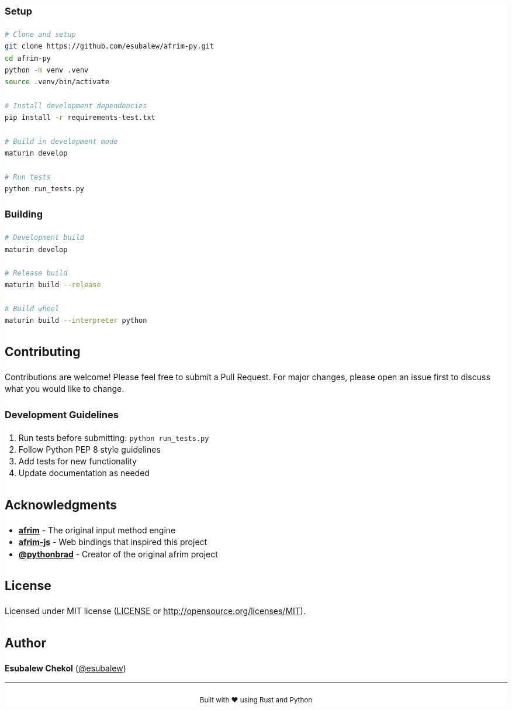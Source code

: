 ### Setup

```bash
# Clone and setup
git clone https://github.com/esubalew/afrim-py.git
cd afrim-py
python -m venv .venv
source .venv/bin/activate

# Install development dependencies
pip install -r requirements-test.txt

# Build in development mode
maturin develop

# Run tests
python run_tests.py
```

### Building

```bash
# Development build
maturin develop

# Release build
maturin build --release

# Build wheel
maturin build --interpreter python
```

## Contributing

Contributions are welcome! Please feel free to submit a Pull Request. For major changes, please open an issue first to discuss what you would like to change.

### Development Guidelines

1. Run tests before submitting: `python run_tests.py`
2. Follow Python PEP 8 style guidelines
3. Add tests for new functionality
4. Update documentation as needed

## Acknowledgments

- **[afrim](https://github.com/pythonbrad/afrim)** - The original input method engine
- **[afrim-js](https://github.com/pythonbrad/afrim-js)** - Web bindings that inspired this project
- **[@pythonbrad](https://github.com/pythonbrad)** - Creator of the original afrim project

## License

Licensed under MIT license ([LICENSE](LICENSE) or http://opensource.org/licenses/MIT).

## Author

**Esubalew Chekol** ([@esubalew](https://github.com/esubalew))

---

<div align="center">
  <sub>Built with ❤️ using Rust and Python</sub>
</div>
